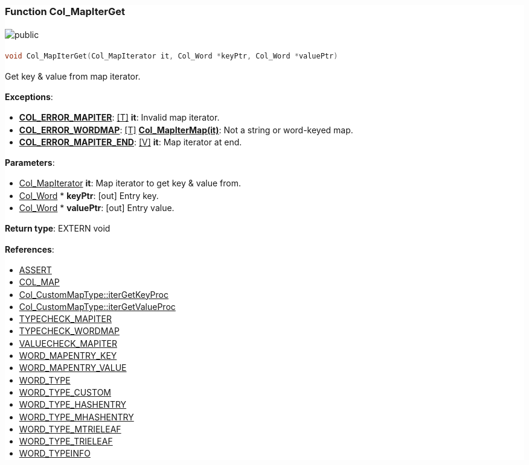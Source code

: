 <a id="group__map__words_1ga1ec7db1472cf7bbc5e48b7972f8f5a77"></a>
### Function Col\_MapIterGet

![][public]

```cpp
void Col_MapIterGet(Col_MapIterator it, Col_Word *keyPtr, Col_Word *valuePtr)
```

Get key & value from map iterator.



**Exceptions**:

* **[COL\_ERROR\_MAPITER](colibri_8h.md#group__error_1gga729084542ed9eae62009a84d3379ef35aa66f57346b0a9eac571308e75fb1f8ec)**: [[T]](colibri_8h.md#group__error_1gga6dab009a0b8c4b4fa080cb9ba1859e9ea603a58b9d5bb16fde0708eb0767e4904) **it**: Invalid map iterator.
* **[COL\_ERROR\_WORDMAP](colibri_8h.md#group__error_1gga729084542ed9eae62009a84d3379ef35a892f5f9cfa9a2d2128b9a3035747a111)**: [[T]](colibri_8h.md#group__error_1gga6dab009a0b8c4b4fa080cb9ba1859e9ea603a58b9d5bb16fde0708eb0767e4904) **[Col\_MapIterMap(it)](col_map_8h.md#group__map__words_1gac6f818f3c753f4e2668367155fa42686)**: Not a string or word-keyed map.
* **[COL\_ERROR\_MAPITER\_END](colibri_8h.md#group__error_1gga729084542ed9eae62009a84d3379ef35a1a834ed5a623ccf3120ccec5d0d60653)**: [[V]](colibri_8h.md#group__error_1gga6dab009a0b8c4b4fa080cb9ba1859e9ea65d5e7232c82ae6972ac56f386a32fc9) **it**: Map iterator at end.

**Parameters**:

* [Col\_MapIterator](col_map_8h.md#group__map__words_1ga33d331116aff3f3d03a231ccbbce40c2) **it**: Map iterator to get key & value from.
* [Col\_Word](col_word_8h.md#group__words_1gadb626f9e195212e4fdfba7df154ad043) * **keyPtr**: [out] Entry key.
* [Col\_Word](col_word_8h.md#group__words_1gadb626f9e195212e4fdfba7df154ad043) * **valuePtr**: [out] Entry value.

**Return type**: EXTERN void

**References**:

* [ASSERT](col_internal_8h.md#group__error_1gac22830a985e1daed0c9eadba8c6f606e)
* [COL\_MAP](col_word_8h.md#group__words_1ga42912f858f54a3ebfeef2ede9422248c)
* [Col\_CustomMapType::iterGetKeyProc](struct_col___custom_map_type.md#struct_col___custom_map_type_1ab1b9c1f350b6eae05efc248dc4fed4e0)
* [Col\_CustomMapType::iterGetValueProc](struct_col___custom_map_type.md#struct_col___custom_map_type_1ad5683dc97da63b51a4038253f7416274)
* [TYPECHECK\_MAPITER](col_map_int_8h.md#group__mapentry__words_1ga1ac9e9b70a28fd5385c1c5fb95494a2b)
* [TYPECHECK\_WORDMAP](col_map_int_8h.md#group__mapentry__words_1gad6c8914c3cf622521347dfa8a7a3f31c)
* [VALUECHECK\_MAPITER](col_map_int_8h.md#group__mapentry__words_1ga4e477eb4ded0e97fcfa10c0e01eb7ead)
* [WORD\_MAPENTRY\_KEY](col_map_int_8h.md#group__mapentry__words_1ga8664d15fae4553b47b658ac7ceb1443a)
* [WORD\_MAPENTRY\_VALUE](col_map_int_8h.md#group__mapentry__words_1gabad6806f2947f508a9786948c1663064)
* [WORD\_TYPE](col_word_int_8h.md#group__words_1ga014e27ea4160eb3845ac495a22c232f5)
* [WORD\_TYPE\_CUSTOM](col_word_int_8h.md#group__words_1ga8babfbc77291680db519873c91efdd4c)
* [WORD\_TYPE\_HASHENTRY](col_word_int_8h.md#group__words_1ga0ccfe6bc407371b3c2cde0a2da83f9fa)
* [WORD\_TYPE\_MHASHENTRY](col_word_int_8h.md#group__words_1ga4c79463f98f0ec9296451862e5d0b76c)
* [WORD\_TYPE\_MTRIELEAF](col_word_int_8h.md#group__words_1ga4c7f02b7545a17f527d59a2c66e9d0fa)
* [WORD\_TYPE\_TRIELEAF](col_word_int_8h.md#group__words_1ga2a17ea1e39ad925fc0057cd928cdd49c)
* [WORD\_TYPEINFO](col_word_int_8h.md#group__custom__words_1gafc962791c45a5dd5bb034050444084be)


[public]: https://img.shields.io/badge/-public-brightgreen (public)
[C++]: https://img.shields.io/badge/language-C%2B%2B-blue (C++)
[private]: https://img.shields.io/badge/-private-red (private)
[Markdown]: https://img.shields.io/badge/language-Markdown-blue (Markdown)
[static]: https://img.shields.io/badge/-static-lightgrey (static)